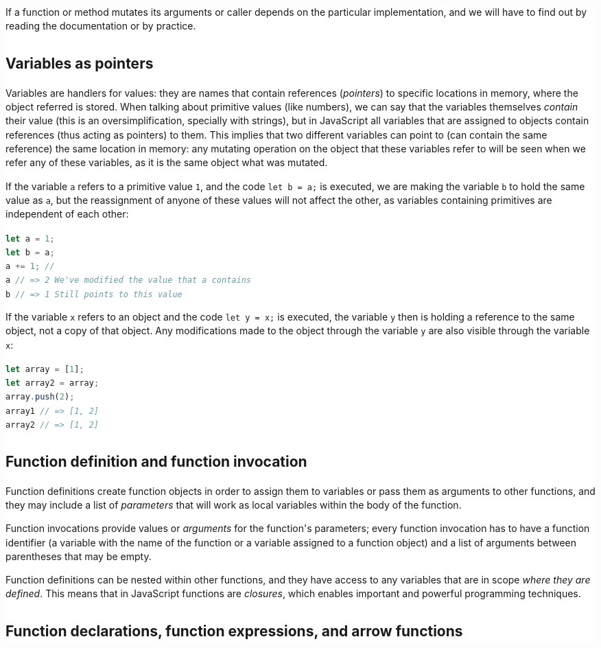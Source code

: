 If a function or method mutates its arguments or caller depends on the particular implementation, and we will have to find out by reading the documentation or by practice.

## Variables as pointers

Variables are handlers for values: they are names that contain references (_pointers_) to specific locations in memory, where the object referred is stored. When talking about primitive values (like numbers), we can say that the variables themselves _contain_ their value (this is an oversimplification, specially with strings), but in JavaScript all variables that are assigned to objects contain references (thus acting as pointers) to them. This implies that two different variables can point to (can contain the same reference) the same location in memory: any mutating operation on the object that these variables refer to will be seen when we refer any of these variables, as it is the same object what was mutated.

If the variable `a` refers to a primitive value `1`, and the code `let b = a;` is executed, we are making the variable `b` to hold the same value as `a`, but the reassignment of anyone of these values will not affect the other, as variables containing primitives are independent of each other:

```js
let a = 1;
let b = a;
a += 1; //
a // => 2 We've modified the value that a contains
b // => 1 Still points to this value
```

If the variable `x` refers to an object and the code `let y = x;` is executed, the variable `y` then is holding a reference to the same object, not a copy of that object. Any modifications made to the object through the variable `y` are also visible through the variable `x`:

```js
let array = [1];
let array2 = array;
array.push(2);
array1 // => [1, 2]
array2 // => [1, 2]
```

## Function definition and function invocation

Function definitions create function objects in order to assign them to variables or pass them as arguments to other functions, and they may include a list of _parameters_ that will work as local variables within the body of the function.

Function invocations provide values or _arguments_ for the function's parameters; every function invocation has to have a function identifier (a variable with the name of the function or a variable assigned to a function object) and a list of arguments between parentheses that may be empty. 

Function definitions can be nested within other functions, and they have access to any variables that are in scope _where they are defined_. This means that in JavaScript functions are _closures_, which enables important and powerful programming techniques.

## Function declarations, function expressions, and arrow functions
